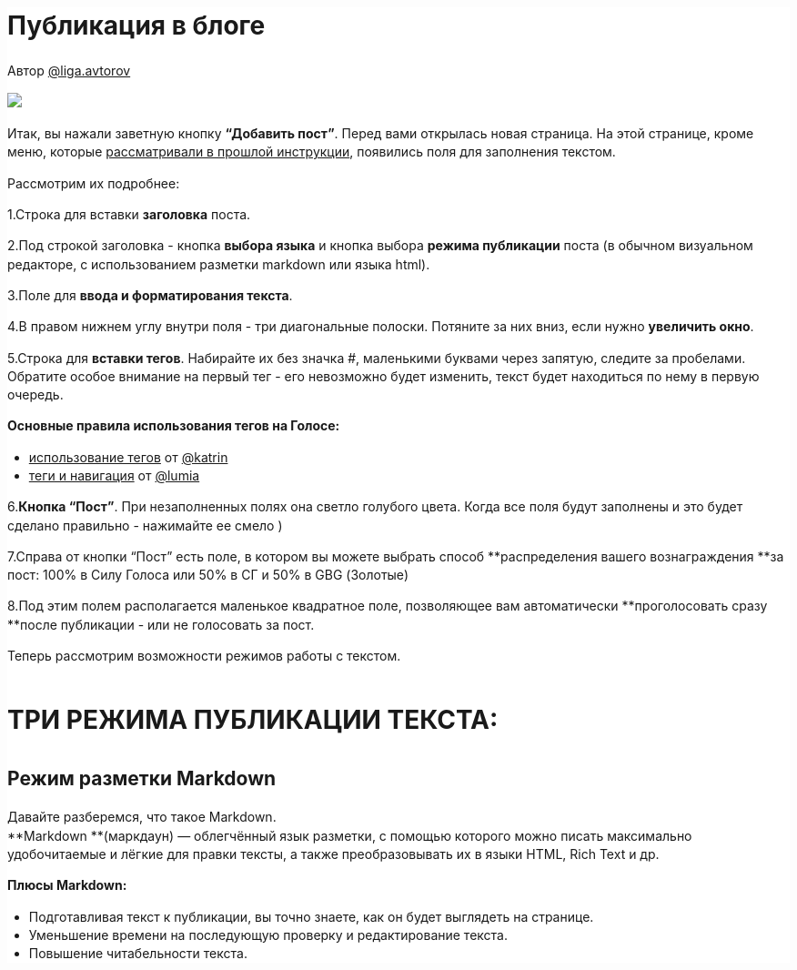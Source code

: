 # Публикация в блоге

Автор [@liga.avtorov](https://golos.io/@liga.avtorov)

![](https://imgp.golos.io/0x0/https://s19.postimg.org/jjq4b67df/image.jpg)

Итак, вы нажали заветную кнопку **“Добавить пост”**. Перед вами открылась новая страница. На этой странице, кроме меню, которые [рассматривали в прошлой инструкции](https://wiki.golos.io/1-introduction/interfeis-golosio.html), появились поля для заполнения текстом.

Рассмотрим их подробнее:

1.Строка для вставки **заголовка** поста.

2.Под строкой заголовка - кнопка **выбора языка** и кнопка выбора **режима публикации** поста \(в обычном визуальном редакторе, с использованием разметки markdown или языка html\).

3.Поле для **ввода и форматирования текста**.

4.В правом нижнем углу внутри поля - три диагональные полоски. Потяните за них вниз, если нужно **увеличить окно**.

5.Строка для **вставки тегов**. Набирайте их без значка \#, маленькими буквами через запятую, следите за пробелами. Обратите особое внимание на первый тег - его невозможно будет изменить, текст будет находиться по нему в первую очередь.

**Основные правила использования тегов на Голосе:**

* [использование тегов](https://golos.io/ru--knigagolos/@katrin/kniga-pro-golos-ispolzovanie-tegov) от [@katrin](https://golos.io/@katrin)
* [теги и навигация](https://golos.io/ru--tegi/@lumia/10-shagov-k-uspeshnomu-blogu-shag-1-tegi-i-navigaciya) от [@lumia](https://golos.io/@lumia)

6.**Кнопка “Пост”**. При незаполненных полях она светло голубого цвета. Когда все поля будут заполнены и это будет сделано правильно - нажимайте ее смело \)

7.Справа от кнопки “Пост” есть поле, в котором вы можете выбрать способ **распределения вашего вознаграждения **за пост: 100% в Силу Голоса или 50% в СГ и 50% в GBG \(Золотые\)

8.Под этим полем располагается маленькое квадратное поле, позволяющее вам автоматически **проголосовать сразу **после публикации - или не голосовать за пост.

Теперь рассмотрим возможности режимов работы с текстом.

# **ТРИ РЕЖИМА ПУБЛИКАЦИИ ТЕКСТА**:

## **Режим разметки Markdown**

Давайте разберемся, что такое Markdown.  
**Markdown **\(маркдаун\) — облегчённый язык разметки, с помощью которого можно писать максимально удобочитаемые и лёгкие для правки тексты, а также преобразовывать их в языки HTML, Rich Text и др.

**Плюсы Markdown:**

* Подготавливая текст к публикации, вы точно знаете, как он будет выглядеть на странице.
* Уменьшение времени на последующую проверку и редактирование текста.
* Повышение читабельности текста.
